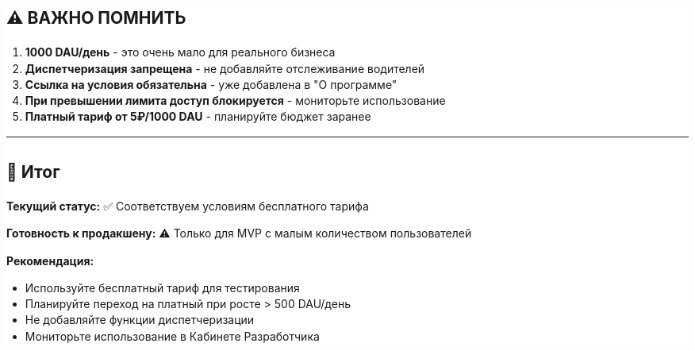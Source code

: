 
## ⚠️ ВАЖНО ПОМНИТЬ

1. **1000 DAU/день** - это очень мало для реального бизнеса
2. **Диспетчеризация запрещена** - не добавляйте отслеживание водителей
3. **Ссылка на условия обязательна** - уже добавлена в "О программе"
4. **При превышении лимита доступ блокируется** - мониторьте использование
5. **Платный тариф от 5₽/1000 DAU** - планируйте бюджет заранее

---

## 📝 Итог

**Текущий статус:** ✅ Соответствуем условиям бесплатного тарифа

**Готовность к продакшену:** ⚠️ Только для MVP с малым количеством пользователей

**Рекомендация:** 
- Используйте бесплатный тариф для тестирования
- Планируйте переход на платный при росте > 500 DAU/день
- Не добавляйте функции диспетчеризации
- Мониторьте использование в Кабинете Разработчика

